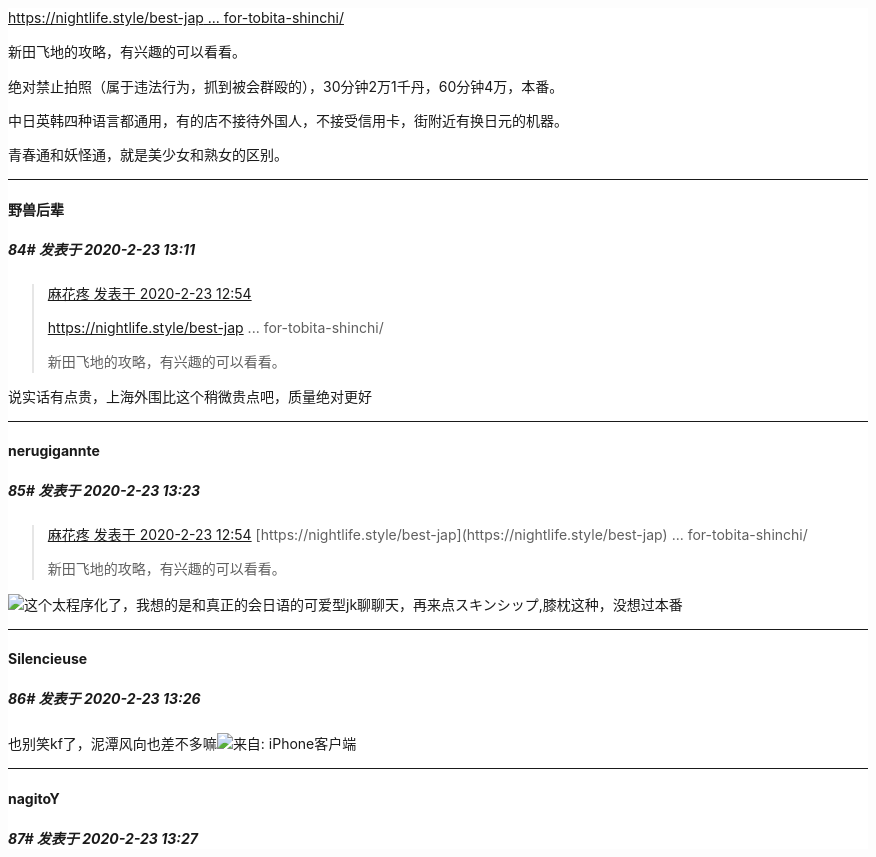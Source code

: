 [https://nightlife.style/best-jap ... for-tobita-shinchi/](https://nightlife.style/best-japan-red-district-travel-guide-for-tobita-shinchi/)


新田飞地的攻略，有兴趣的可以看看。


绝对禁止拍照（属于违法行为，抓到被会群殴的），30分钟2万1千丹，60分钟4万，本番。

中日英韩四种语言都通用，有的店不接待外国人，不接受信用卡，街附近有换日元的机器。


青春通和妖怪通，就是美少女和熟女的区别。


-----

####  野兽后辈  
##### 84#       发表于 2020-2-23 13:11


<blockquote><a href="httphttps://bbs.saraba1st.com/2b/forum.php?mod=redirect&amp;goto=findpost&amp;pid=46498444&amp;ptid=1915205" target="_blank">麻花疼 发表于 2020-2-23 12:54</a>

https://nightlife.style/best-jap ... for-tobita-shinchi/


新田飞地的攻略，有兴趣的可以看看。</blockquote>
说实话有点贵，上海外围比这个稍微贵点吧，质量绝对更好


-----

####  nerugigannte  
##### 85#       发表于 2020-2-23 13:23


<blockquote><a href="httphttps://bbs.saraba1st.com/2b/forum.php?mod=redirect&amp;goto=findpost&amp;pid=46498444&amp;ptid=1915205" target="_blank">麻花疼 发表于 2020-2-23 12:54</a>
[https://nightlife.style/best-jap](https://nightlife.style/best-jap) ... for-tobita-shinchi/


新田飞地的攻略，有兴趣的可以看看。</blockquote>
<img src="https://static.saraba1st.com/image/smiley/face2017/068.png" referrerpolicy="no-referrer">这个太程序化了，我想的是和真正的会日语的可爱型jk聊聊天，再来点スキンシップ,膝枕这种，没想过本番


-----

####  Silencieuse  
##### 86#       发表于 2020-2-23 13:26


也别笑kf了，泥潭风向也差不多嘛<img src="https://static.saraba1st.com/image/smiley/face2017/067.png" referrerpolicy="no-referrer">来自: iPhone客户端


-----

####  nagitoY  
##### 87#       发表于 2020-2-23 13:27
